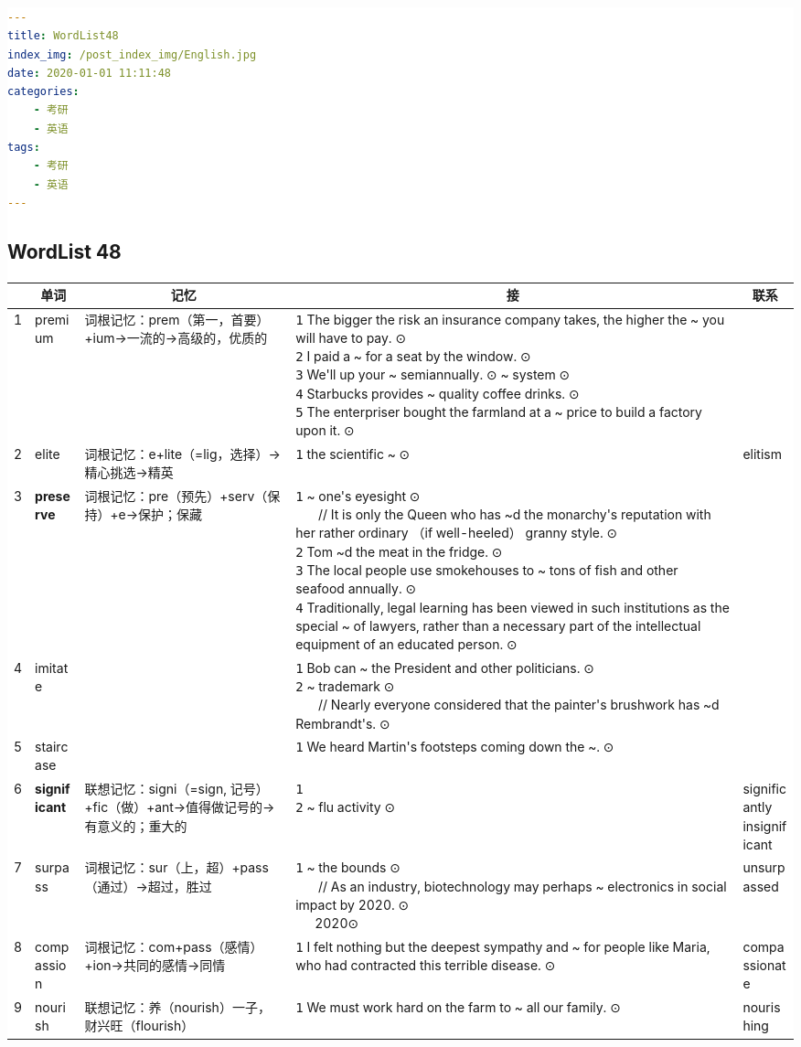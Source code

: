 ```yaml
---
title: WordList48
index_img: /post_index_img/English.jpg
date: 2020-01-01 11:11:48
categories:
    - 考研
    - 英语
tags:
    - 考研
    - 英语
---
```


## WordList 48

||单词|记忆|接|联系|
|-|-|-|-|-|
|1|<font title="[ˈprɪːmɪəm]" onclick="alert('[ˈprɪːmɪəm]')">premium</font>|词根记忆：prem（第一，首要）+ium→一流的→高级的，优质的|<kbd title="n. ① （投保人向保险公司支付的）保险金" onclick="alert('n. ① （投保人向保险公司支付的）保险金')">1</kbd> The bigger the risk an insurance company takes, the higher the ~ you will have to pay. <font title="保险公司承担的风险越大，你要交的保险金就越高。" onclick="alert('保险公司承担的风险越大，你要交的保险金就越高。')">⊙</font><br /><kbd title="② 额外费用，加付款" onclick="alert('② 额外费用，加付款')">2</kbd> I paid a ~ for a seat by the window. <font title="为了得到一个靠窗的座位，我付了额外的钱。" onclick="alert('为了得到一个靠窗的座位，我付了额外的钱。')">⊙</font><br /><kbd title="③ 奖赏；赠品；额外津贴" onclick="alert('③ 奖赏；赠品；额外津贴')">3</kbd> We'll up your ~ semiannually. <font title="我们每半年会增加一次你的额外津贴。" onclick="alert('我们每半年会增加一次你的额外津贴。')">⊙</font> ~ system <font title="奖励制度" onclick="alert('奖励制度')">⊙</font><br /><kbd title="a. ① 高级的，优质的" onclick="alert('a. ① 高级的，优质的')">4</kbd> Starbucks provides ~ quality coffee drinks. <font title="星巴克提供质量上乘的咖啡饮品。" onclick="alert('星巴克提供质量上乘的咖啡饮品。')">⊙</font><br /><kbd title="② 售价高的" onclick="alert('② 售价高的')">5</kbd> The enterpriser bought the farmland at a ~ price to build a factory upon it. <font title="那位企业家花高价买下了这片农田来建造工厂。" onclick="alert('那位企业家花高价买下了这片农田来建造工厂。')">⊙</font>||
|2|<font title="[eɪˈlɪːt]" onclick="alert('[eɪˈlɪːt]')">elite</font>|词根记忆：e+lite（=lig，选择）→精心挑选→精英|<kbd title="n. 上层人士；掌权人物；实力集团；精英" onclick="alert('n. 上层人士；掌权人物；实力集团；精英')">1</kbd> the scientific ~ <font title="科学界的杰出人士" onclick="alert('科学界的杰出人士')">⊙</font>|<font title="（n. 精英论）" onclick="alert('（n. 精英论）')">elitism</font>|
|3|<b title="[prɪˈzɜːv]" onclick="alert('[prɪˈzɜːv]')">preserve</b>|词根记忆：pre（预先）+serv（保持）+e→保护；保藏|<kbd title="vt. ① 保护，维持" onclick="alert('vt. ① 保护，维持')">1</kbd> ~ one's eyesight <font title="保护视力" onclick="alert('保护视力')">⊙</font><br />&emsp;&ensp; // It is only the Queen who has ~d the monarchy's reputation with her rather ordinary （if well-heeled） granny style. <font title="只有英国女王用她那普通的（是否可以说颇为考究的）奶奶式的风格保住了君主制的名声。" onclick="alert('只有英国女王用她那普通的（是否可以说颇为考究的）奶奶式的风格保住了君主制的名声。')">⊙</font><br /><kbd title="② 保存，保藏" onclick="alert('② 保存，保藏')">2</kbd> Tom ~d the meat in the fridge. <font title="汤姆将肉保存在了冰箱里。" onclick="alert('汤姆将肉保存在了冰箱里。')">⊙</font><br /><kbd title="③ 腌制" onclick="alert('③ 腌制')">3</kbd> The local people use smokehouses to ~ tons of fish and other seafood annually. <font title="当地人每年都利用熏制房来腌制成吨的鱼和其他海产品。" onclick="alert('当地人每年都利用熏制房来腌制成吨的鱼和其他海产品。')">⊙</font><br /><kbd title="n. （某人或群体活动、工作等的）专门领域" onclick="alert('n. （某人或群体活动、工作等的）专门领域')">4</kbd> Traditionally, legal learning has been viewed in such institutions as the special ~ of lawyers, rather than a necessary part of the intellectual equipment of an educated person. <font title="传统上，这些院校一直把学习法律看作是律师专有的权利，而不是每个受过教育的人必备的知识才能。" onclick="alert('传统上，这些院校一直把学习法律看作是律师专有的权利，而不是每个受过教育的人必备的知识才能。')">⊙</font>||
|4|<font title="[ˈɪmɪteɪt]" onclick="alert('[ˈɪmɪteɪt]')">imitate</font>||<kbd title="vt. ① 模仿，仿效" onclick="alert('vt. ① 模仿，仿效')">1</kbd> Bob can ~ the President and other politicians. <font title="鲍勃能模仿总统和其他政治家。" onclick="alert('鲍勃能模仿总统和其他政治家。')">⊙</font><br /><kbd title="② 仿造，伪造" onclick="alert('② 仿造，伪造')">2</kbd> ~ trademark <font title="仿冒商标" onclick="alert('仿冒商标')">⊙</font><br />&emsp;&ensp; // Nearly everyone considered that the painter's brushwork has ~d Rembrandt's. <font title="几乎所有人都认为那位画家的绘画风格模仿了伦勃朗（荷兰画家）。" onclick="alert('几乎所有人都认为那位画家的绘画风格模仿了伦勃朗（荷兰画家）。')">⊙</font>||
|5|<font title="[ˈsteəkeɪs]/[ˈsteəweɪ]" onclick="alert('[ˈsteəkeɪs]/[ˈsteəweɪ]')">staircase</font>||<kbd title="n. 楼梯" onclick="alert('n. 楼梯')">1</kbd> We heard Martin's footsteps coming down the ~. <font title="我们听到了马丁下楼梯的脚步声。" onclick="alert('我们听到了马丁下楼梯的脚步声。')">⊙</font>||
|6|<b title="[sɪgˈnɪfɪkənt]" onclick="alert('[sɪgˈnɪfɪkənt]')">significant</b>|联想记忆：signi（=sign, 记号）+fic（做）+ant→值得做记号的→有意义的；重大的|<kbd title="a. ① 有意义的；重大的，重要的" onclick="alert('a. ① 有意义的；重大的，重要的')">1</kbd><br /><kbd title="② 数量相当大的；显著的" onclick="alert('② 数量相当大的；显著的')">2</kbd> ~ flu activity <font title="显著的流感蔓延情况" onclick="alert('显著的流感蔓延情况')">⊙</font>|<font title="（ad. 意味深长地；值得注目地）" onclick="alert('（ad. 意味深长地；值得注目地）')">significantly</font><br /><font title="（a. 无关紧要的）" onclick="alert('（a. 无关紧要的）')">insignificant</font>|
|7|<font title="[səˈpɑːs]" onclick="alert('[səˈpɑːs]')">surpass</font>|词根记忆：sur（上，超）+pass（通过）→超过，胜过|<kbd title="vt. 超过，胜过" onclick="alert('vt. 超过，胜过')">1</kbd> ~ the bounds <font title="超出界限" onclick="alert('超出界限')">⊙</font><br />&emsp;&ensp; // As an industry, biotechnology may perhaps ~ electronics in social impact by 2020. <font title="生物技术作为一个行业，到" onclick="alert('生物技术作为一个行业，到')">⊙</font><br />&emsp;&ensp;2020<font title="年其社会影响也许会超过电子技术。" onclick="alert('年其社会影响也许会超过电子技术。')">⊙</font>|<font title="（a. 未被凌驾的，无法超越的）" onclick="alert('（a. 未被凌驾的，无法超越的）')">unsurpassed</font>|
|8|<font title="[kəmˈpæʃn]" onclick="alert('[kəmˈpæʃn]')">compassion</font>|词根记忆：com+pass（感情）+ion→共同的感情→同情|<kbd title="n. 同情，怜悯" onclick="alert('n. 同情，怜悯')">1</kbd> I felt nothing but the deepest sympathy and ~ for people like Maria, who had contracted this terrible disease. <font title="对于像玛丽亚这样感染了这种可怕疾病的人，我只有深深的同情和怜悯。" onclick="alert('对于像玛丽亚这样感染了这种可怕疾病的人，我只有深深的同情和怜悯。')">⊙</font>|<font title="（a. 富有同情心的，怜悯的）" onclick="alert('（a. 富有同情心的，怜悯的）')">compassionate</font>|
|9|<font title="[ˈnʌrɪʃ]" onclick="alert('[ˈnʌrɪʃ]')">nourish</font>|联想记忆：养（nourish）一子，财兴旺（flourish）|<kbd title="vt. 提供养分，养育" onclick="alert('vt. 提供养分，养育')">1</kbd> We must work hard on the farm to ~ all our family. <font title="我们必须好好经营农场，才能养活全家人。" onclick="alert('我们必须好好经营农场，才能养活全家人。')">⊙</font>|<font title="（a. 有营养的）" onclick="alert('（a. 有营养的）')">nourishing</font>|